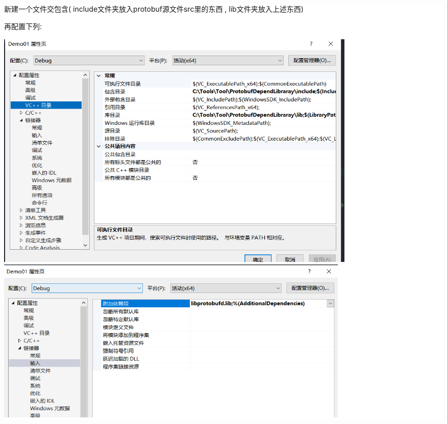 新建一个文件交包含( include文件夹放入protobuf源文件src里的东西 ,  lib文件夹放入上述东西)

再配置下列: 

<img src="protobuf.assets/image-20221104210504832.png" alt="image-20221104210504832" style="zoom:67%;" />

<img src="protobuf.assets/image-20221104210454488.png" alt="image-20221104210454488" style="zoom:67%;" />

